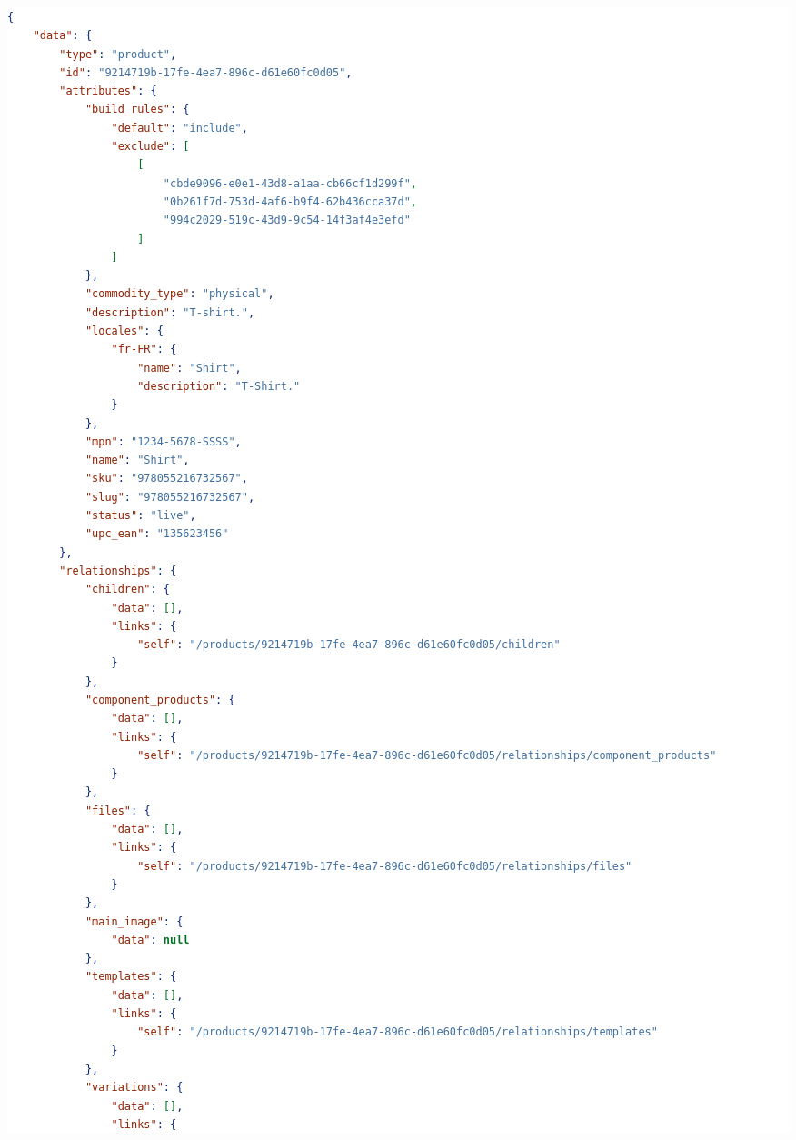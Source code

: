 ```json
{
    "data": {
        "type": "product",
        "id": "9214719b-17fe-4ea7-896c-d61e60fc0d05",
        "attributes": {
            "build_rules": {
                "default": "include",
                "exclude": [
                    [
                        "cbde9096-e0e1-43d8-a1aa-cb66cf1d299f",
                        "0b261f7d-753d-4af6-b9f4-62b436cca37d",
                        "994c2029-519c-43d9-9c54-14f3af4e3efd"
                    ]
                ]
            },
            "commodity_type": "physical",
            "description": "T-shirt.",
            "locales": {
                "fr-FR": {
                    "name": "Shirt",
                    "description": "T-Shirt."
                }
            },
            "mpn": "1234-5678-SSSS",
            "name": "Shirt",
            "sku": "978055216732567",
            "slug": "978055216732567",
            "status": "live",
            "upc_ean": "135623456"
        },
        "relationships": {
            "children": {
                "data": [],
                "links": {
                    "self": "/products/9214719b-17fe-4ea7-896c-d61e60fc0d05/children"
                }
            },
            "component_products": {
                "data": [],
                "links": {
                    "self": "/products/9214719b-17fe-4ea7-896c-d61e60fc0d05/relationships/component_products"
                }
            },
            "files": {
                "data": [],
                "links": {
                    "self": "/products/9214719b-17fe-4ea7-896c-d61e60fc0d05/relationships/files"
                }
            },
            "main_image": {
                "data": null
            },
            "templates": {
                "data": [],
                "links": {
                    "self": "/products/9214719b-17fe-4ea7-896c-d61e60fc0d05/relationships/templates"
                }
            },
            "variations": {
                "data": [],
                "links": {
```